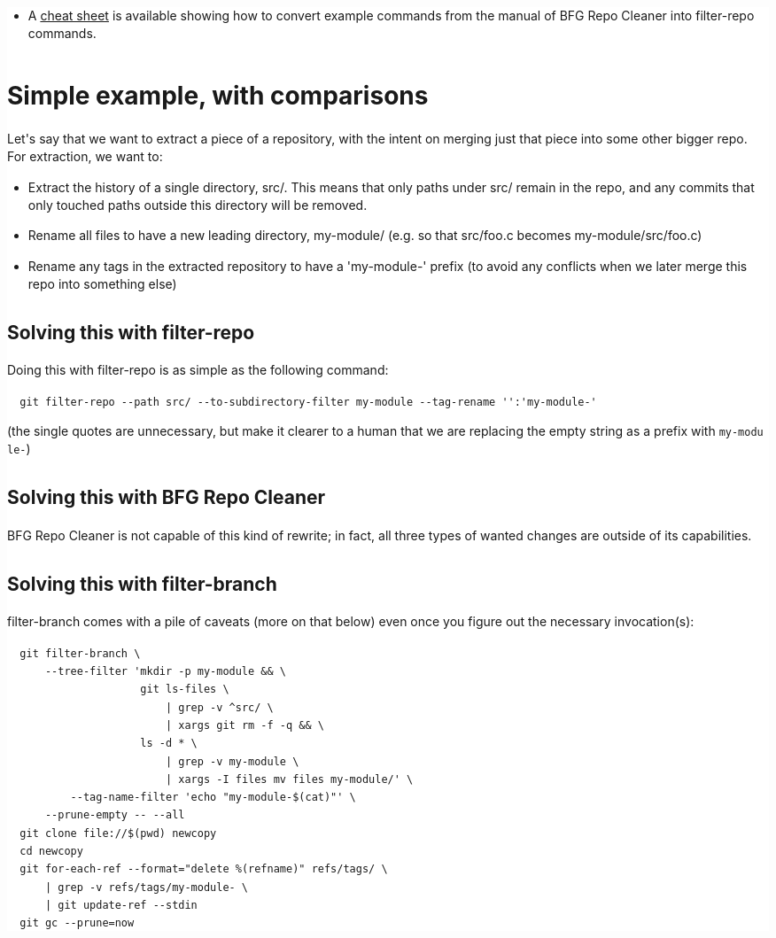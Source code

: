  * A [cheat
    sheet](Documentation/converting-from-bfg-repo-cleaner.md#cheat-sheet-conversion-of-examples-from-bfg)
    is available showing how to convert example commands from the manual of
    BFG Repo Cleaner into filter-repo commands.

# Simple example, with comparisons

Let's say that we want to extract a piece of a repository, with the intent
on merging just that piece into some other bigger repo.  For extraction, we
want to:

  * Extract the history of a single directory, src/.  This means that only
    paths under src/ remain in the repo, and any commits that only touched
    paths outside this directory will be removed.

  * Rename all files to have a new leading directory, my-module/ (e.g. so that
    src/foo.c becomes my-module/src/foo.c)

  * Rename any tags in the extracted repository to have a 'my-module-'
    prefix (to avoid any conflicts when we later merge this repo into
    something else)

## Solving this with filter-repo

Doing this with filter-repo is as simple as the following command:

```shell
  git filter-repo --path src/ --to-subdirectory-filter my-module --tag-rename '':'my-module-'
```

(the single quotes are unnecessary, but make it clearer to a human that we
are replacing the empty string as a prefix with `my-module-`)

## Solving this with BFG Repo Cleaner

BFG Repo Cleaner is not capable of this kind of rewrite; in fact, all
three types of wanted changes are outside of its capabilities.

## Solving this with filter-branch

filter-branch comes with a pile of caveats (more on that below) even
once you figure out the necessary invocation(s):

```shell
  git filter-branch \
      --tree-filter 'mkdir -p my-module && \
                     git ls-files \
                         | grep -v ^src/ \
                         | xargs git rm -f -q && \
                     ls -d * \
                         | grep -v my-module \
                         | xargs -I files mv files my-module/' \
          --tag-name-filter 'echo "my-module-$(cat)"' \
	  --prune-empty -- --all
  git clone file://$(pwd) newcopy
  cd newcopy
  git for-each-ref --format="delete %(refname)" refs/tags/ \
      | grep -v refs/tags/my-module- \
      | git update-ref --stdin
  git gc --prune=now
```
